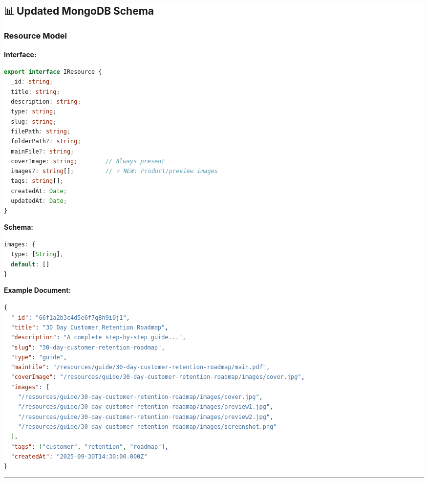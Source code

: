 
## 📊 Updated MongoDB Schema

### Resource Model

**Interface:**
```typescript
export interface IResource {
  _id: string;
  title: string;
  description: string;
  type: string;
  slug: string;
  filePath: string;
  folderPath?: string;
  mainFile?: string;
  coverImage: string;        // Always present
  images?: string[];         // ⭐ NEW: Product/preview images
  tags: string[];
  createdAt: Date;
  updatedAt: Date;
}
```

**Schema:**
```typescript
images: {
  type: [String],
  default: []
}
```

**Example Document:**
```json
{
  "_id": "66f1a2b3c4d5e6f7g8h9i0j1",
  "title": "30 Day Customer Retention Roadmap",
  "description": "A complete step-by-step guide...",
  "slug": "30-day-customer-retention-roadmap",
  "type": "guide",
  "mainFile": "/resources/guide/30-day-customer-retention-roadmap/main.pdf",
  "coverImage": "/resources/guide/30-day-customer-retention-roadmap/images/cover.jpg",
  "images": [
    "/resources/guide/30-day-customer-retention-roadmap/images/cover.jpg",
    "/resources/guide/30-day-customer-retention-roadmap/images/preview1.jpg",
    "/resources/guide/30-day-customer-retention-roadmap/images/preview2.jpg",
    "/resources/guide/30-day-customer-retention-roadmap/images/screenshot.png"
  ],
  "tags": ["customer", "retention", "roadmap"],
  "createdAt": "2025-09-30T14:30:00.000Z"
}
```

---